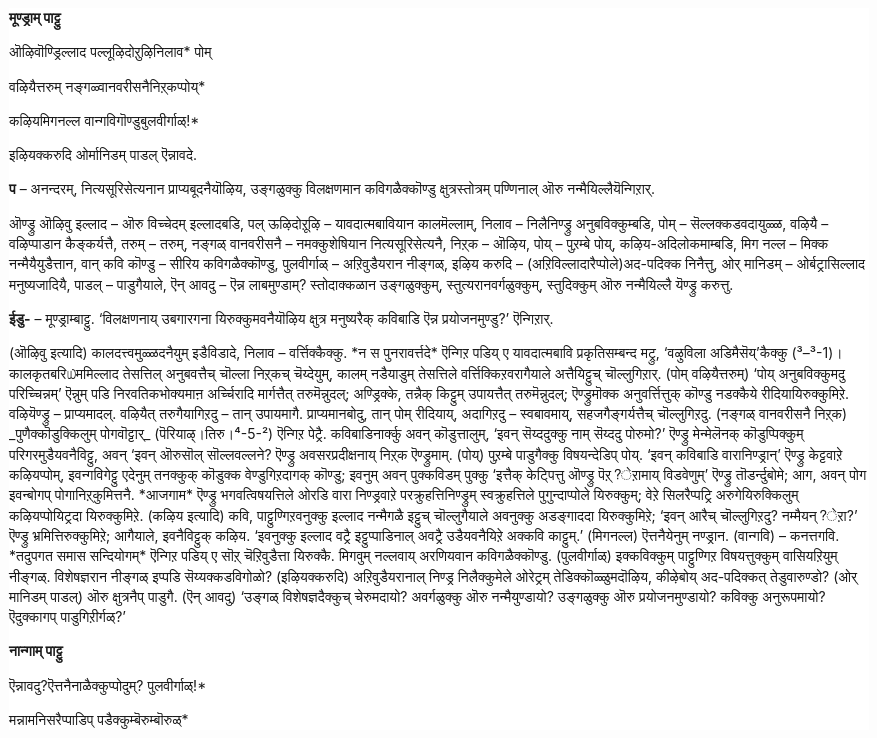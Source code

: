 **मूण्ड्राम् पाट्टु**

ऒऴिवॊण्ड्रिल्लाद पल्लूऴिदोऱुऴिनिलाव\* पोम्

वऴियैत्तरुम् नङ्गळ्वानवरीसनैनिऱ्‌कप्पोय्\*

कऴियमिगनल्ल वान्गविगॊण्डुबुलवीर्गाळ्!\*

इऴियक्करुदि ओर्मानिडम् पाडल् ऎन्नावदे.

**प** – अनन्दरम्, नित्यसूरिसेत्यनान प्राप्यबूदनैयॊऴिय, उङ्गळुक्कु विलक्षणमान कविगळैक्कॊण्डु क्षुत्रस्तोत्रम् पण्णिनाल् ऒरु नन्मैयिल्लैयॆन्गिऱार्.

ऒण्ड्रु ऒऴिवु इल्लाद – ऒरु विच्चेदम् इल्लादबडि, पल् ऊऴिदोऱूऴि – यावदात्मबावियान कालमॆल्लाम्, निलाव – निलैनिण्ड्रु अनुबविक्कुम्बडि, पोम् – सॆल्लक्कडवदायुळ्ळ, वऴियै – वऴिप्पाडान कैङ्कर्यत्तै, तरुम् – तरुम्, नङ्गळ् वानवरीसनै – नमक्कुशेषियान नित्यसूरिसेत्यनै, निऱ्‌क – ऒऴिय, पोय् – पुऱम्बे पोय्, कऴिय-अदिलोकमाम्बडि, मिग नल्ल – मिक्क नन्मैयैयुडैत्तान, वान् कवि कॊण्डु – सीरिय कविगळैक्कॊण्डु, पुलवीर्गाळ् – अऱिवुडैयरान नीङ्गळ्, इऴिय करुदि – (अऱिविल्लादारैप्पोले)अद-पदिक्क निनैत्तु, ओर् मानिडम् – ओर्बट्रासिल्लाद मनुष्यजादियै, पाडल् – पाडुगैयाले, ऎन् आवदु – ऎन्न लाबमुण्डाम्? स्तोदाक्कळान उङ्गळुक्कुम्, स्तुत्यरानवर्गळुक्कुम्, स्तुदिक्कुम् ऒरु
नन्मैयिल्लै यॆण्ड्रु करुत्तु.

**ईडु-** – मूण्ड्राम्बाट्टु. ‘विलक्षणनाय् उबगारगना यिरुक्कुमवनैयॊऴिय क्षुत्र मनुष्यरैक् कविबाडि ऎन्न प्रयोजनमुण्डु?’ ऎन्गिऱार्.

(ऒऴिवु इत्यादि) कालदत्त्वमुळ्ळदनैयुम् इडैविडादे, निलाव – वर्त्तिक्कैक्कु. \*न स पुनरावर्त्तदे\* ऎन्गिऱ पडिय् ए यावदात्मबावि प्रकृतिसम्बन्द मट्रु, ‘वऴुविला अडिमैसॆय्’कैक्कु (³–³-1)। कालकृतबरि௰ममिल्लाद तेसत्तिल् अनुबवत्तैच् चॊल्ला निऱ्‌कच् चॆय्देयुम्, कालम् नडैयाडुम् तेसत्तिले वर्त्तिक्किऱवरागैयाले अत्तैयिट्टुच् चॊल्लुगिऱार्. (पोम् वऴियैत्तरुम्) ‘पोय् अनुबविक्कुमदु परिच्चिन्नम्’ ऎन्नुम् पडि निरवतिकभोक्यमाऩ अर्च्चिरादि मार्गत्तैत् तरुमॆन्नुदल्; अण्ड्रिक्के, तन्नैक् किट्टुम् उपायत्तैत् तरुमॆन्नुदल्; ऎण्ड्रुमॊक्क अनुवर्त्तित्तुक् कॊण्डु नडक्कैये रीदियायिरुक्कुमिऱे. वऴियॆण्ड्रु – प्राप्यमादल्. वऴियैत् तरुगैयागिऱदु – तान् उपायमागै. प्राप्यमानबोदु, तान् पोम् रीदियाय्, अदागिऱदु – स्वबावमाय्, सहजगैङ्गर्यत्तैच् चॊल्लुगिऱदु. (नङ्गळ् वानवरीसनै निऱ्‌क) \_पुणैक्कॊडुक्किलुम् पोगवॊट्टार्\_ (पॆरियाऴ्।तिरु।⁴-5-²) ऎन्गिऱ पेट्रै. कविबाडिनार्क्कु अवन् कॊडुत्तालुम्, ‘इवन् सॆय्ददुक्कु नाम् सॆय्ददु पोरुमो?’ ऎण्ड्रु मेन्मेलॆनक् कॊडुप्पिक्कुम् परिगरमुडैयवनैविट्टु, अवन् ‘इवन् ऒरुसॊल् सॊल्लवल्लने? ऎण्ड्रु अवसरप्रदीक्षनाय् निऱ्‌क ऎण्ड्रुमाम्. (पोय्) पुऱम्बे पाडुगैक्कु विषयन्देडिप् पोय्. ‘इवन् कविबाडि वारानिण्ड्रान्’ ऎण्ड्रु केट्टवाऱे कऴियप्पोम्, इवन्गविगेट्टु एदेनुम् तनक्कुक् कॊडुक्क वेण्डुगिऱदागक् कॊण्डु; इवनुम् अवन् पुक्कविडम् पुक्कु ‘इत्तैक् केट्पित्तु ऒण्ड्रु पॆऱ्‌?ेऱामाय् विडवेणुम्’ ऎण्ड्रु तॊडर्न्दुबोमे; आग, अवन् पोग इवन्बोगप् पोगानिऱ्‌कुमित्तनै. \*आजगाम\* ऎण्ड्रु भगवत्विषयत्तिले ओरडि वारा निण्ड्रवाऱे परक्रुहत्तिनिण्ड्रुम् स्वक्रुहत्तिले पुगुन्दाप्पोले यिरुक्कुम्; वेऱे सिलरैप्पट्रि अरुगेयिरुक्किलुम् कऴियप्पोयिट्रदा यिरुक्कुमिऱे. (कऴिय इत्यादि) कवि, पाट्टुण्गिऱवनुक्कु इल्लाद नन्मैगळै इट्टुच् चॊल्लुगैयाले अवनुक्कु अडङ्गाददा यिरुक्कुमिऱे; ‘इवन् आरैच् चॊल्लुगिऱदु? नम्मैयन्?ेऱा?’ ऎण्ड्रु भ्रमित्तिरुक्कुमिऱे; आगैयाले, इवनैविट्टुक् कऴिय. ‘इवनुक्कु इल्लाद वट्रै इट्टुप्पाडिनाल् अवट्रै उडैयवनैयिऱे अक्कवि काट्टुम्.’ (मिगनल्ल) ऎत्तनैयेनुम् नण्ड्रान. (वान्गवि) – कनत्तगवि. \*तदुपगत समास सन्दियोगम्\* ऎन्गिऱ पडिय् ए सॊऱ्‌ चॆऱिवुडैत्ता यिरुक्कै. मिगवुम् नल्लवाय् अरणियवान कविगळैक्कॊण्डु. (पुलवीर्गाळ्) इक्कविक्कुम् पाट्टुण्गिऱ विषयत्तुक्कुम् वासियऱियुम् नीङ्गळ्. विशेषज्ञरान नीङ्गळ् इप्पडि सॆय्यक्कडविगोळो? (इऴियक्करुदि) अऱिवुडैयरानाल् निण्ड्र निलैक्कुमेले ओरेट्रम् तेडिक्कॊळ्ळुमदॊऴिय, कीऴेबोय् अद-पदिक्कत् तेडुवारुण्डो? (ओर् मानिडम् पाडल्) ऒरु क्षुत्रनैप् पाडुगै. (ऎन् आवदु) ‘उङ्गळ् विशेषज्ञदैक्कुच् चेरुमदायो? अवर्गळुक्कु ऒरु नन्मैयुण्डायो? उङ्गळुक्कु ऒरु प्रयोजनमुण्डायो? कविक्कु अनुरूपमायो? ऎदुक्कागप् पाडुगिऱीर्गळ्?’

**नान्गाम् पाट्टु**

ऎन्नावदु?ऎत्तनैनाळैक्कुप्पोदुम्? पुलवीर्गाळ्!\*

मन्नामनिसरैप्पाडिप् पडैक्कुम्बॆरुम्बॊरुळ्\*
